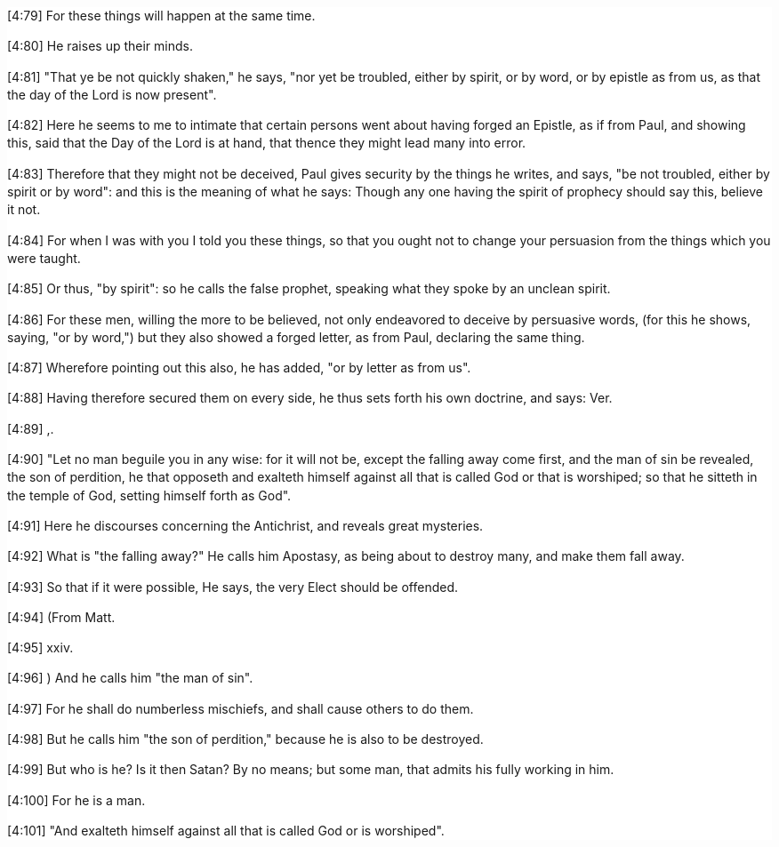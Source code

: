 [4:79] For these things will happen at the same time.

[4:80] He raises up their minds.

[4:81] "That ye be not quickly shaken," he says, "nor yet be troubled, either by spirit, or by word, or by epistle as from us, as that the day of the Lord is now present".

[4:82] Here he seems to me to intimate that certain persons went about having forged an Epistle, as if from Paul, and showing this, said that the Day of the Lord is at hand, that thence they might lead many into error.

[4:83] Therefore that they might not be deceived, Paul gives security by the things he writes, and says, "be not troubled, either by spirit or by word": and this is the meaning of what he says: Though any one having the spirit of prophecy should say this, believe it not.

[4:84] For when I was with you I told you these things, so that you ought not to change your persuasion from the things which you were taught.

[4:85] Or thus, "by spirit": so he calls the false prophet, speaking what they spoke by an unclean spirit.

[4:86] For these men, willing the more to be believed, not only endeavored to deceive by persuasive words, (for this he shows, saying, "or by word,") but they also showed a forged letter, as from Paul, declaring the same thing.

[4:87] Wherefore pointing out this also, he has added, "or by letter as from us".

[4:88] Having therefore secured them on every side, he thus sets forth his own doctrine, and says:  Ver.

[4:89] ,.

[4:90] "Let no man beguile you in any wise: for it will not be, except the falling away come first, and the man of sin be revealed, the son of perdition, he that opposeth and exalteth himself against all that is called God or that is worshiped; so that he sitteth in the temple of God, setting himself forth as God".

[4:91] Here he discourses concerning the Antichrist, and reveals great mysteries.

[4:92] What is "the falling away?" He calls him Apostasy, as being about to destroy many, and make them fall away.

[4:93] So that if it were possible, He says, the very Elect should be offended.

[4:94] (From Matt.

[4:95] xxiv.

[4:96] ) And he calls him "the man of sin".

[4:97] For he shall do numberless mischiefs, and shall cause others to do them.

[4:98] But he calls him "the son of perdition," because he is also to be destroyed.

[4:99] But who is he? Is it then Satan? By no means; but some man, that admits his fully working in him.

[4:100] For he is a man.

[4:101] "And exalteth himself against all that is called God or is worshiped".
